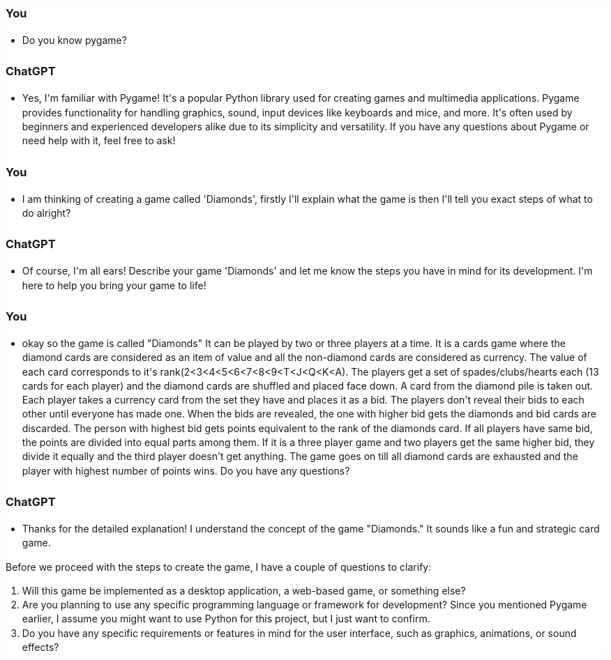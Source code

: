 
### You
- Do you know pygame?

### ChatGPT
- Yes, I'm familiar with Pygame! It's a popular Python library used for creating games and multimedia applications. Pygame provides functionality for handling graphics, sound, input devices like keyboards and mice, and more. It's often used by beginners and experienced developers alike due to its simplicity and versatility. If you have any questions about Pygame or need help with it, feel free to ask!

### You
- I am thinking of creating a game called 'Diamonds', firstly I'll explain what the game is then I'll tell you exact steps of what to do alright?

### ChatGPT
- Of course, I'm all ears! Describe your game 'Diamonds' and let me know the steps you have in mind for its development. I'm here to help you bring your game to life!

### You
- okay so the game is called "Diamonds" It can be played by two or three players at a time. 
It is a cards game where the diamond cards are considered as an item of value and all the non-diamond cards are considered as currency. 
The value of each card corresponds to it's rank(2<3<4<5<6<7<8<9<T<J<Q<K<A). 
The players get a set of spades/clubs/hearts each (13 cards for each player) and the diamond cards are shuffled and placed face down. 
A card from the diamond pile is taken out. Each player takes a currency card from the set they have and places it as a bid. 
The players don't reveal their bids to each other until everyone has made one. When the bids are revealed, the one with higher bid gets the diamonds and bid cards are discarded. 
The person with highest bid gets points equivalent to the rank of the diamonds card. If all players have same bid, the points are divided into equal parts among them. 
If it is a three player game and two players get the same higher bid, they divide it equally and the third player doesn't get anything. 
The game goes on till all diamond cards are exhausted and the player with highest number of points wins.
Do you have any questions?

### ChatGPT
- Thanks for the detailed explanation! I understand the concept of the game "Diamonds." It sounds like a fun and strategic card game.

Before we proceed with the steps to create the game, I have a couple of questions to clarify:
1. Will this game be implemented as a desktop application, a web-based game, or something else?
2. Are you planning to use any specific programming language or framework for development? Since you mentioned Pygame earlier, I assume you might want to use Python for this project, but I just want to confirm.
3. Do you have any specific requirements or features in mind for the user interface, such as graphics, animations, or sound effects?
